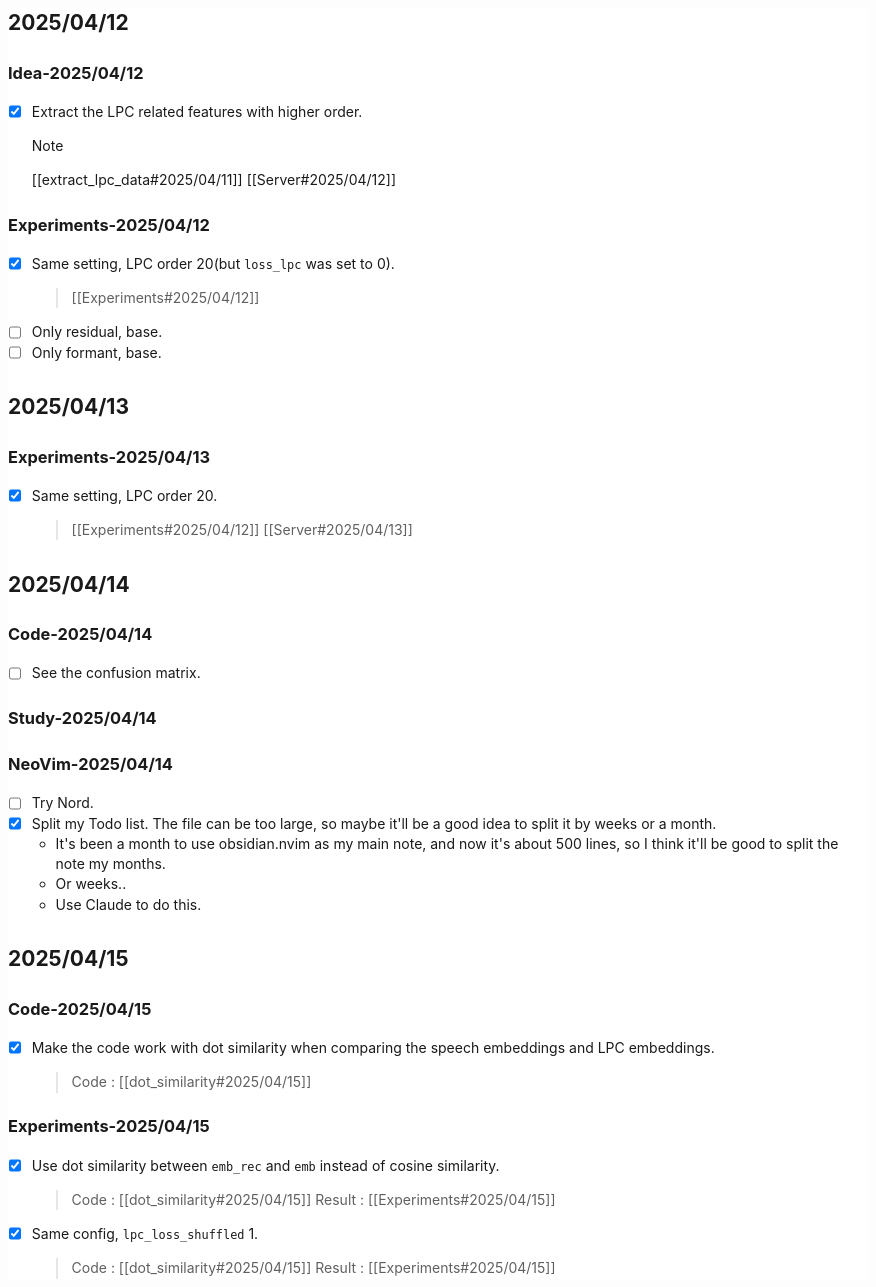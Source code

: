 ## 2025/04/12

### Idea-2025/04/12

- [x] Extract the LPC related features with higher order.
  > [!note]
  > [[extract_lpc_data#2025/04/11]]
  > [[Server#2025/04/12]]

### Experiments-2025/04/12

- [x] Same setting, LPC order 20(but `loss_lpc` was set to 0).
  > [[Experiments#2025/04/12]]
- [ ] Only residual, base.
- [ ] Only formant, base.

## 2025/04/13

### Experiments-2025/04/13

- [x] Same setting, LPC order 20.
  > [[Experiments#2025/04/12]]
  > [[Server#2025/04/13]]

## 2025/04/14

### Code-2025/04/14
- [ ] See the confusion matrix.

### Study-2025/04/14

### NeoVim-2025/04/14
- [ ] Try Nord.
- [x] Split my Todo list. The file can be too large, so maybe it'll be a good idea to split it
  by weeks or a month.
  - It's been a month to use obsidian.nvim as my main note, and now it's about 500 lines,
    so I think it'll be good to split the note my months.
  - Or weeks..
  - Use Claude to do this.

## 2025/04/15

### Code-2025/04/15
- [x] Make the code work with dot similarity when comparing the speech embeddings and LPC embeddings.
  > Code : [[dot_similarity#2025/04/15]]

### Experiments-2025/04/15
- [x] Use dot similarity between `emb_rec` and `emb` instead of cosine similarity.
  > Code : [[dot_similarity#2025/04/15]]
  > Result : [[Experiments#2025/04/15]]
- [x] Same config, `lpc_loss_shuffled` 1.
  > Code : [[dot_similarity#2025/04/15]]
  > Result : [[Experiments#2025/04/15]]

